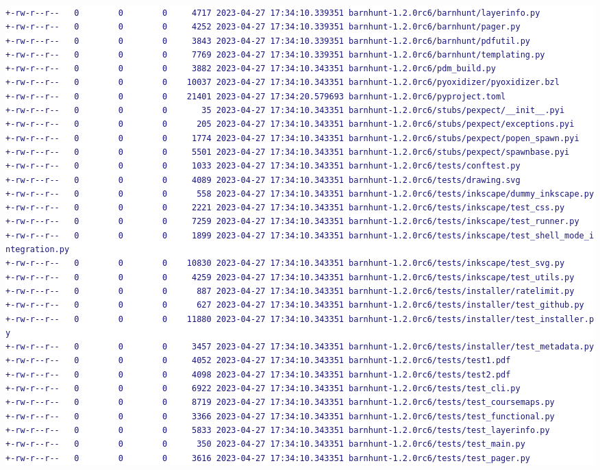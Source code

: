 ```diff
+-rw-r--r--   0        0        0     4717 2023-04-27 17:34:10.339351 barnhunt-1.2.0rc6/barnhunt/layerinfo.py
+-rw-r--r--   0        0        0     4252 2023-04-27 17:34:10.339351 barnhunt-1.2.0rc6/barnhunt/pager.py
+-rw-r--r--   0        0        0     3843 2023-04-27 17:34:10.339351 barnhunt-1.2.0rc6/barnhunt/pdfutil.py
+-rw-r--r--   0        0        0     7769 2023-04-27 17:34:10.339351 barnhunt-1.2.0rc6/barnhunt/templating.py
+-rw-r--r--   0        0        0     3882 2023-04-27 17:34:10.343351 barnhunt-1.2.0rc6/pdm_build.py
+-rw-r--r--   0        0        0    10037 2023-04-27 17:34:10.343351 barnhunt-1.2.0rc6/pyoxidizer/pyoxidizer.bzl
+-rw-r--r--   0        0        0    21401 2023-04-27 17:34:20.579693 barnhunt-1.2.0rc6/pyproject.toml
+-rw-r--r--   0        0        0       35 2023-04-27 17:34:10.343351 barnhunt-1.2.0rc6/stubs/pexpect/__init__.pyi
+-rw-r--r--   0        0        0      205 2023-04-27 17:34:10.343351 barnhunt-1.2.0rc6/stubs/pexpect/exceptions.pyi
+-rw-r--r--   0        0        0     1774 2023-04-27 17:34:10.343351 barnhunt-1.2.0rc6/stubs/pexpect/popen_spawn.pyi
+-rw-r--r--   0        0        0     5501 2023-04-27 17:34:10.343351 barnhunt-1.2.0rc6/stubs/pexpect/spawnbase.pyi
+-rw-r--r--   0        0        0     1033 2023-04-27 17:34:10.343351 barnhunt-1.2.0rc6/tests/conftest.py
+-rw-r--r--   0        0        0     4089 2023-04-27 17:34:10.343351 barnhunt-1.2.0rc6/tests/drawing.svg
+-rw-r--r--   0        0        0      558 2023-04-27 17:34:10.343351 barnhunt-1.2.0rc6/tests/inkscape/dummy_inkscape.py
+-rw-r--r--   0        0        0     2221 2023-04-27 17:34:10.343351 barnhunt-1.2.0rc6/tests/inkscape/test_css.py
+-rw-r--r--   0        0        0     7259 2023-04-27 17:34:10.343351 barnhunt-1.2.0rc6/tests/inkscape/test_runner.py
+-rw-r--r--   0        0        0     1899 2023-04-27 17:34:10.343351 barnhunt-1.2.0rc6/tests/inkscape/test_shell_mode_integration.py
+-rw-r--r--   0        0        0    10830 2023-04-27 17:34:10.343351 barnhunt-1.2.0rc6/tests/inkscape/test_svg.py
+-rw-r--r--   0        0        0     4259 2023-04-27 17:34:10.343351 barnhunt-1.2.0rc6/tests/inkscape/test_utils.py
+-rw-r--r--   0        0        0      887 2023-04-27 17:34:10.343351 barnhunt-1.2.0rc6/tests/installer/ratelimit.py
+-rw-r--r--   0        0        0      627 2023-04-27 17:34:10.343351 barnhunt-1.2.0rc6/tests/installer/test_github.py
+-rw-r--r--   0        0        0    11880 2023-04-27 17:34:10.343351 barnhunt-1.2.0rc6/tests/installer/test_installer.py
+-rw-r--r--   0        0        0     3457 2023-04-27 17:34:10.343351 barnhunt-1.2.0rc6/tests/installer/test_metadata.py
+-rw-r--r--   0        0        0     4052 2023-04-27 17:34:10.343351 barnhunt-1.2.0rc6/tests/test1.pdf
+-rw-r--r--   0        0        0     4098 2023-04-27 17:34:10.343351 barnhunt-1.2.0rc6/tests/test2.pdf
+-rw-r--r--   0        0        0     6922 2023-04-27 17:34:10.343351 barnhunt-1.2.0rc6/tests/test_cli.py
+-rw-r--r--   0        0        0     8719 2023-04-27 17:34:10.343351 barnhunt-1.2.0rc6/tests/test_coursemaps.py
+-rw-r--r--   0        0        0     3366 2023-04-27 17:34:10.343351 barnhunt-1.2.0rc6/tests/test_functional.py
+-rw-r--r--   0        0        0     5833 2023-04-27 17:34:10.343351 barnhunt-1.2.0rc6/tests/test_layerinfo.py
+-rw-r--r--   0        0        0      350 2023-04-27 17:34:10.343351 barnhunt-1.2.0rc6/tests/test_main.py
+-rw-r--r--   0        0        0     3616 2023-04-27 17:34:10.343351 barnhunt-1.2.0rc6/tests/test_pager.py
```